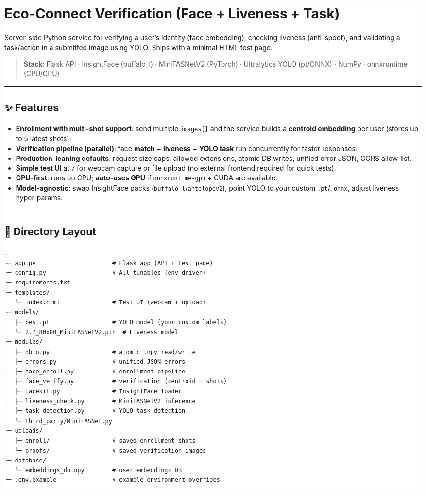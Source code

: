 # Eco-Connect Verification (Face + Liveness + Task)
Server-side Python service for verifying a user’s identity (face embedding), checking liveness (anti-spoof), and validating a task/action in a submitted image using YOLO. Ships with a minimal HTML test page.

> **Stack**: Flask API · InsightFace (buffalo_l) · MiniFASNetV2 (PyTorch) · Ultralytics YOLO (pt/ONNX) · NumPy · onnxruntime (CPU/GPU)

---

## ✨ Features
- **Enrollment with multi‑shot support**: send multiple `images[]` and the service builds a **centroid embedding** per user (stores up to 5 latest shots).
- **Verification pipeline (parallel)**: face **match** + **liveness** + **YOLO task** run concurrently for faster responses.
- **Production‑leaning defaults**: request size caps, allowed extensions, atomic DB writes, unified error JSON, CORS allow‑list.
- **Simple test UI** at `/` for webcam capture or file upload (no external frontend required for quick tests).
- **CPU‑first**: runs on CPU; **auto‑uses GPU** if `onnxruntime-gpu` + CUDA are available.
- **Model‑agnostic**: swap InsightFace packs (`buffalo_l`/`antelopev2`), point YOLO to your custom `.pt`/`.onnx`, adjust liveness hyper‑params.

---

## 📁 Directory Layout
```
.
├─ app.py                      # Flask app (API + test page)
├─ config.py                   # All tunables (env-driven)
├─ requirements.txt
├─ templates/
│  └─ index.html               # Test UI (webcam + upload)
├─ models/
│  ├─ best.pt                  # YOLO model (your custom labels)
│  └─ 2.7_80x80_MiniFASNetV2.pth  # Liveness model
├─ modules/
│  ├─ dbio.py                  # atomic .npy read/write
│  ├─ errors.py                # unified JSON errors
│  ├─ face_enroll.py           # enrollment pipeline
│  ├─ face_verify.py           # verification (centroid + shots)
│  ├─ facekit.py               # InsightFace loader
│  ├─ liveness_check.py        # MiniFASNetV2 inference
│  ├─ task_detection.py        # YOLO task detection
│  └─ third_party/MiniFASNet.py
├─ uploads/
│  ├─ enroll/                  # saved enrollment shots
│  └─ proofs/                  # saved verification images
├─ database/
│  └─ embeddings_db.npy        # user embeddings DB
└─ .env.example                # example environment overrides
```

---